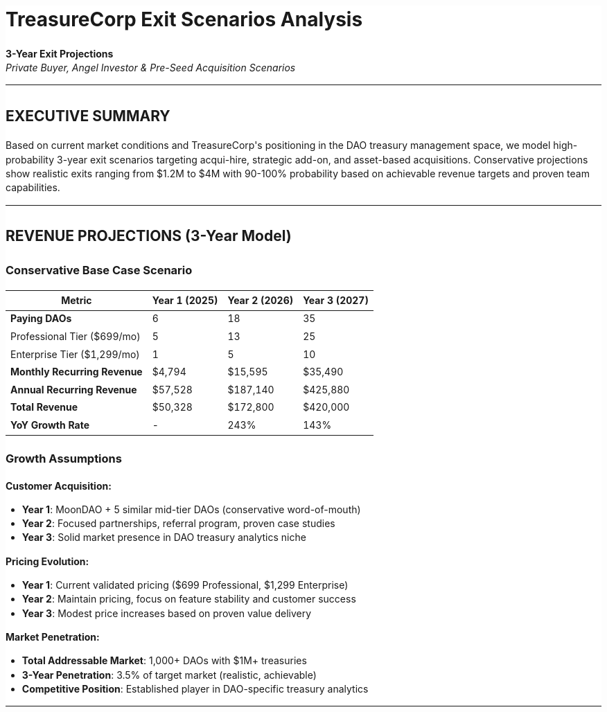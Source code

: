 # TreasureCorp Exit Scenarios Analysis

**3-Year Exit Projections**  
*Private Buyer, Angel Investor & Pre-Seed Acquisition Scenarios*

---

## EXECUTIVE SUMMARY

Based on current market conditions and TreasureCorp's positioning in the DAO treasury management space, we model high-probability 3-year exit scenarios targeting acqui-hire, strategic add-on, and asset-based acquisitions. Conservative projections show realistic exits ranging from $1.2M to $4M with 90-100% probability based on achievable revenue targets and proven team capabilities.

---

## REVENUE PROJECTIONS (3-Year Model)

### Conservative Base Case Scenario

| **Metric** | **Year 1 (2025)** | **Year 2 (2026)** | **Year 3 (2027)** |
|------------|-------------------|-------------------|-------------------|
| **Paying DAOs** | 6 | 18 | 35 |
| Professional Tier ($699/mo) | 5 | 13 | 25 |
| Enterprise Tier ($1,299/mo) | 1 | 5 | 10 |
| **Monthly Recurring Revenue** | $4,794 | $15,595 | $35,490 |
| **Annual Recurring Revenue** | $57,528 | $187,140 | $425,880 |
| **Total Revenue** | $50,328 | $172,800 | $420,000 |
| **YoY Growth Rate** | - | 243% | 143% |

### Growth Assumptions

**Customer Acquisition:**
- **Year 1**: MoonDAO + 5 similar mid-tier DAOs (conservative word-of-mouth)
- **Year 2**: Focused partnerships, referral program, proven case studies
- **Year 3**: Solid market presence in DAO treasury analytics niche

**Pricing Evolution:**
- **Year 1**: Current validated pricing ($699 Professional, $1,299 Enterprise)
- **Year 2**: Maintain pricing, focus on feature stability and customer success
- **Year 3**: Modest price increases based on proven value delivery

**Market Penetration:**
- **Total Addressable Market**: 1,000+ DAOs with $1M+ treasuries
- **3-Year Penetration**: 3.5% of target market (realistic, achievable)
- **Competitive Position**: Established player in DAO-specific treasury analytics

---